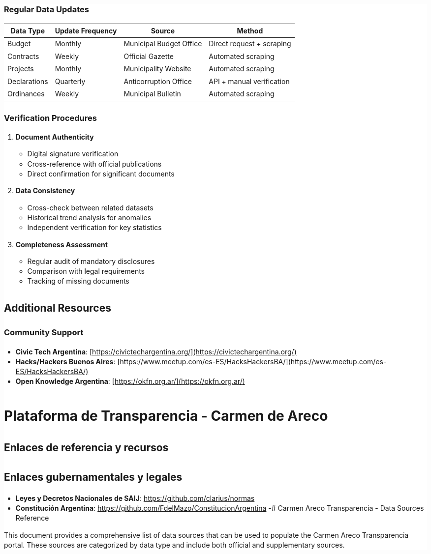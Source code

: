 ### Regular Data Updates

| Data Type | Update Frequency | Source | Method |
|-----------|------------------|--------|--------|
| Budget | Monthly | Municipal Budget Office | Direct request + scraping |
| Contracts | Weekly | Official Gazette | Automated scraping |
| Projects | Monthly | Municipality Website | Automated scraping |
| Declarations | Quarterly | Anticorruption Office | API + manual verification |
| Ordinances | Weekly | Municipal Bulletin | Automated scraping |

### Verification Procedures

1. **Document Authenticity**
   - Digital signature verification
   - Cross-reference with official publications
   - Direct confirmation for significant documents

2. **Data Consistency**
   - Cross-check between related datasets
   - Historical trend analysis for anomalies
   - Independent verification for key statistics

3. **Completeness Assessment**
   - Regular audit of mandatory disclosures
   - Comparison with legal requirements
   - Tracking of missing documents

## Additional Resources

### Community Support

- **Civic Tech Argentina**: [https://civictechargentina.org/](https://civictechargentina.org/)
- **Hacks/Hackers Buenos Aires**: [https://www.meetup.com/es-ES/HacksHackersBA/](https://www.meetup.com/es-ES/HacksHackersBA/)
- **Open Knowledge Argentina**: [https://okfn.org.ar/](https://okfn.org.ar/)

# Plataforma de Transparencia - Carmen de Areco

## Enlaces de referencia y recursos

## Enlaces gubernamentales y legales

- **Leyes y Decretos Nacionales de SAIJ**: <https://github.com/clarius/normas>
- **Constitución Argentina**: <https://github.com/FdelMazo/ConstitucionArgentina>
-# Carmen Areco Transparencia - Data Sources Reference

This document provides a comprehensive list of data sources that can be used to populate the Carmen Areco Transparencia portal. These sources are categorized by data type and include both official and supplementary sources.
